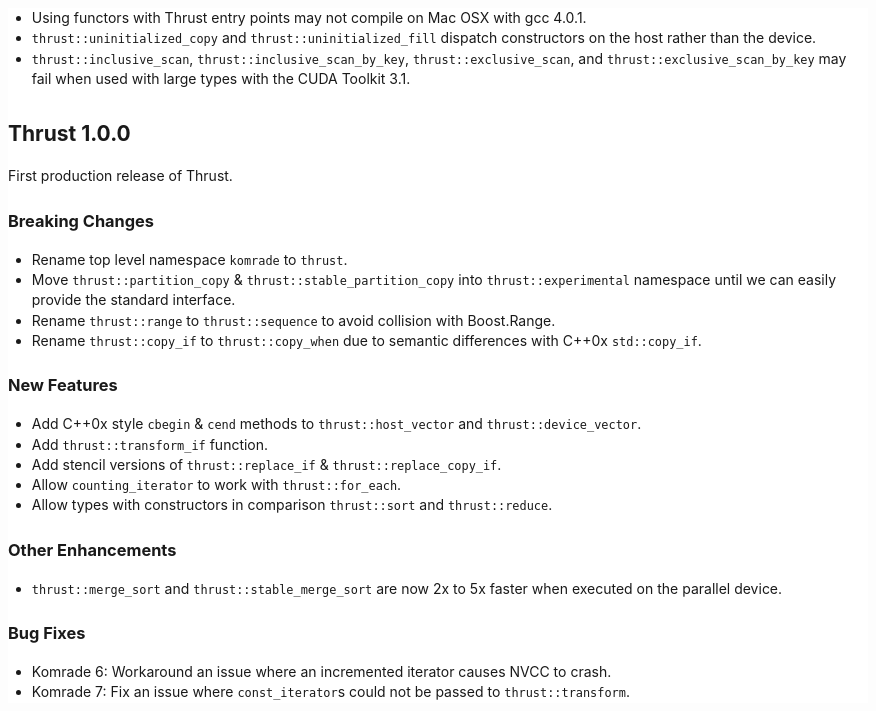 - Using functors with Thrust entry points may not compile on Mac OSX with gcc
    4.0.1.
- `thrust::uninitialized_copy` and `thrust::uninitialized_fill` dispatch
    constructors on the host rather than the device.
- `thrust::inclusive_scan`, `thrust::inclusive_scan_by_key`,
    `thrust::exclusive_scan`, and `thrust::exclusive_scan_by_key` may fail when
    used with large types with the CUDA Toolkit 3.1.

## Thrust 1.0.0

First production release of Thrust.

### Breaking Changes

- Rename top level namespace `komrade` to `thrust`.
- Move `thrust::partition_copy` & `thrust::stable_partition_copy` into
    `thrust::experimental` namespace until we can easily provide the standard
    interface.
- Rename `thrust::range` to `thrust::sequence` to avoid collision with
    Boost.Range.
- Rename `thrust::copy_if` to `thrust::copy_when` due to semantic differences
    with C++0x `std::copy_if`.

### New Features

- Add C++0x style `cbegin` & `cend` methods to `thrust::host_vector` and
    `thrust::device_vector`.
- Add `thrust::transform_if` function.
- Add stencil versions of `thrust::replace_if` & `thrust::replace_copy_if`.
- Allow `counting_iterator` to work with `thrust::for_each`.
- Allow types with constructors in comparison `thrust::sort` and
    `thrust::reduce`.

### Other Enhancements

- `thrust::merge_sort` and `thrust::stable_merge_sort` are now 2x to 5x faster
    when executed on the parallel device.

### Bug Fixes

- Komrade 6: Workaround an issue where an incremented iterator causes NVCC to
    crash.
- Komrade 7: Fix an issue where `const_iterator`s could not be passed to
    `thrust::transform`.

